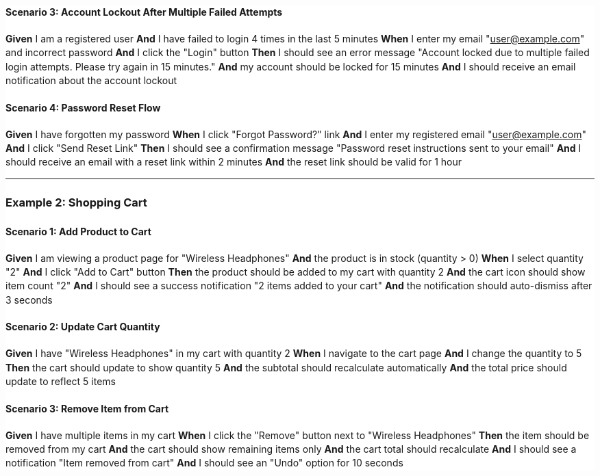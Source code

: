 #### Scenario 3: Account Lockout After Multiple Failed Attempts

**Given** I am a registered user
**And** I have failed to login 4 times in the last 5 minutes
**When** I enter my email "user@example.com" and incorrect password
**And** I click the "Login" button
**Then** I should see an error message "Account locked due to multiple failed login attempts. Please try again in 15 minutes."
**And** my account should be locked for 15 minutes
**And** I should receive an email notification about the account lockout

#### Scenario 4: Password Reset Flow

**Given** I have forgotten my password
**When** I click "Forgot Password?" link
**And** I enter my registered email "user@example.com"
**And** I click "Send Reset Link"
**Then** I should see a confirmation message "Password reset instructions sent to your email"
**And** I should receive an email with a reset link within 2 minutes
**And** the reset link should be valid for 1 hour

---

### Example 2: Shopping Cart

#### Scenario 1: Add Product to Cart

**Given** I am viewing a product page for "Wireless Headphones"
**And** the product is in stock (quantity > 0)
**When** I select quantity "2"
**And** I click "Add to Cart" button
**Then** the product should be added to my cart with quantity 2
**And** the cart icon should show item count "2"
**And** I should see a success notification "2 items added to your cart"
**And** the notification should auto-dismiss after 3 seconds

#### Scenario 2: Update Cart Quantity

**Given** I have "Wireless Headphones" in my cart with quantity 2
**When** I navigate to the cart page
**And** I change the quantity to 5
**Then** the cart should update to show quantity 5
**And** the subtotal should recalculate automatically
**And** the total price should update to reflect 5 items

#### Scenario 3: Remove Item from Cart

**Given** I have multiple items in my cart
**When** I click the "Remove" button next to "Wireless Headphones"
**Then** the item should be removed from my cart
**And** the cart should show remaining items only
**And** the cart total should recalculate
**And** I should see a notification "Item removed from cart"
**And** I should see an "Undo" option for 10 seconds
